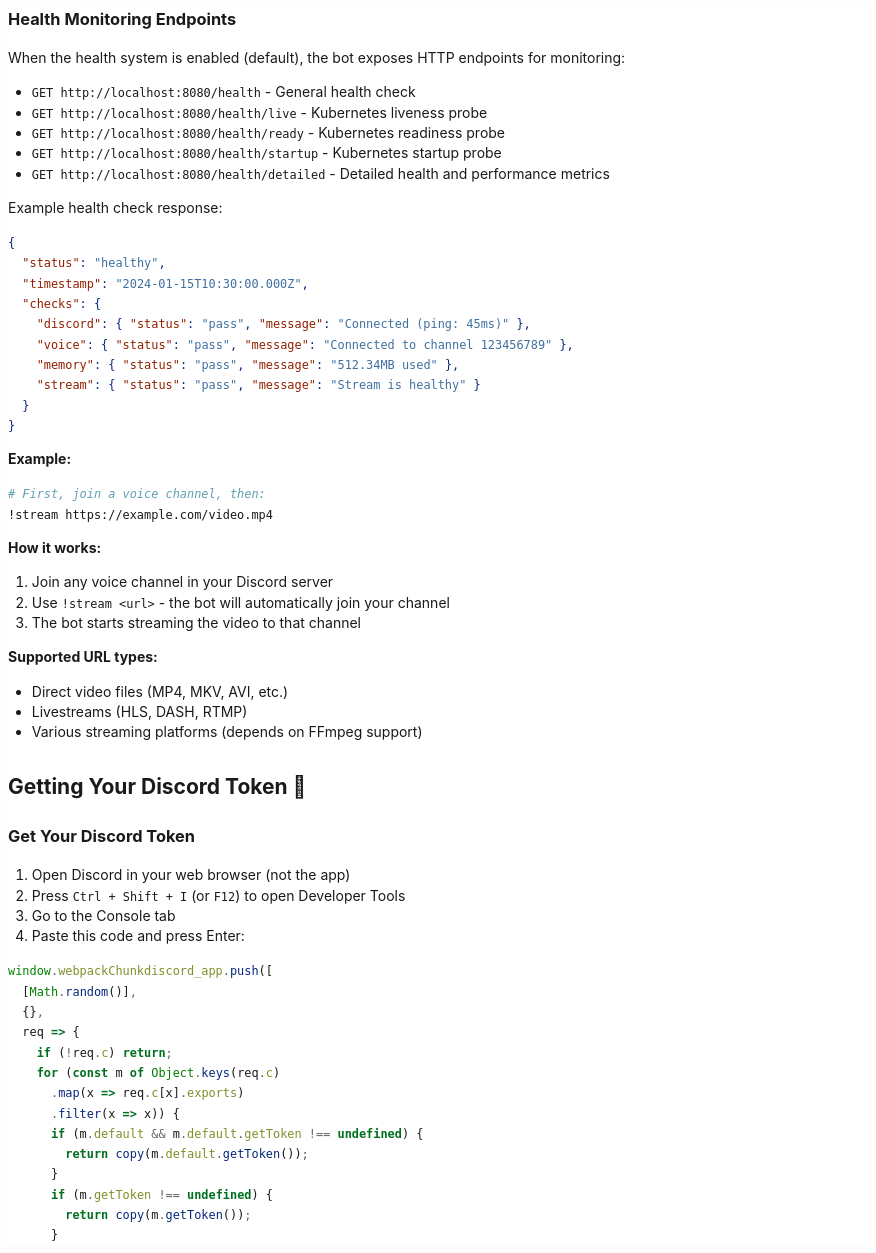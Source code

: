 ### Health Monitoring Endpoints

When the health system is enabled (default), the bot exposes HTTP endpoints for monitoring:

- `GET http://localhost:8080/health` - General health check
- `GET http://localhost:8080/health/live` - Kubernetes liveness probe
- `GET http://localhost:8080/health/ready` - Kubernetes readiness probe  
- `GET http://localhost:8080/health/startup` - Kubernetes startup probe
- `GET http://localhost:8080/health/detailed` - Detailed health and performance metrics

Example health check response:

```json
{
  "status": "healthy",
  "timestamp": "2024-01-15T10:30:00.000Z",
  "checks": {
    "discord": { "status": "pass", "message": "Connected (ping: 45ms)" },
    "voice": { "status": "pass", "message": "Connected to channel 123456789" },
    "memory": { "status": "pass", "message": "512.34MB used" },
    "stream": { "status": "pass", "message": "Stream is healthy" }
  }
}
```

**Example:**

```bash
# First, join a voice channel, then:
!stream https://example.com/video.mp4
```

**How it works:**

1. Join any voice channel in your Discord server
2. Use `!stream <url>` - the bot will automatically join your channel
3. The bot starts streaming the video to that channel

**Supported URL types:**

- Direct video files (MP4, MKV, AVI, etc.)
- Livestreams (HLS, DASH, RTMP)
- Various streaming platforms (depends on FFmpeg support)

## Getting Your Discord Token 🔑

### Get Your Discord Token

1. Open Discord in your web browser (not the app)
2. Press `Ctrl + Shift + I` (or `F12`) to open Developer Tools
3. Go to the Console tab
4. Paste this code and press Enter:

```javascript
window.webpackChunkdiscord_app.push([
  [Math.random()],
  {},
  req => {
    if (!req.c) return;
    for (const m of Object.keys(req.c)
      .map(x => req.c[x].exports)
      .filter(x => x)) {
      if (m.default && m.default.getToken !== undefined) {
        return copy(m.default.getToken());
      }
      if (m.getToken !== undefined) {
        return copy(m.getToken());
      }
```